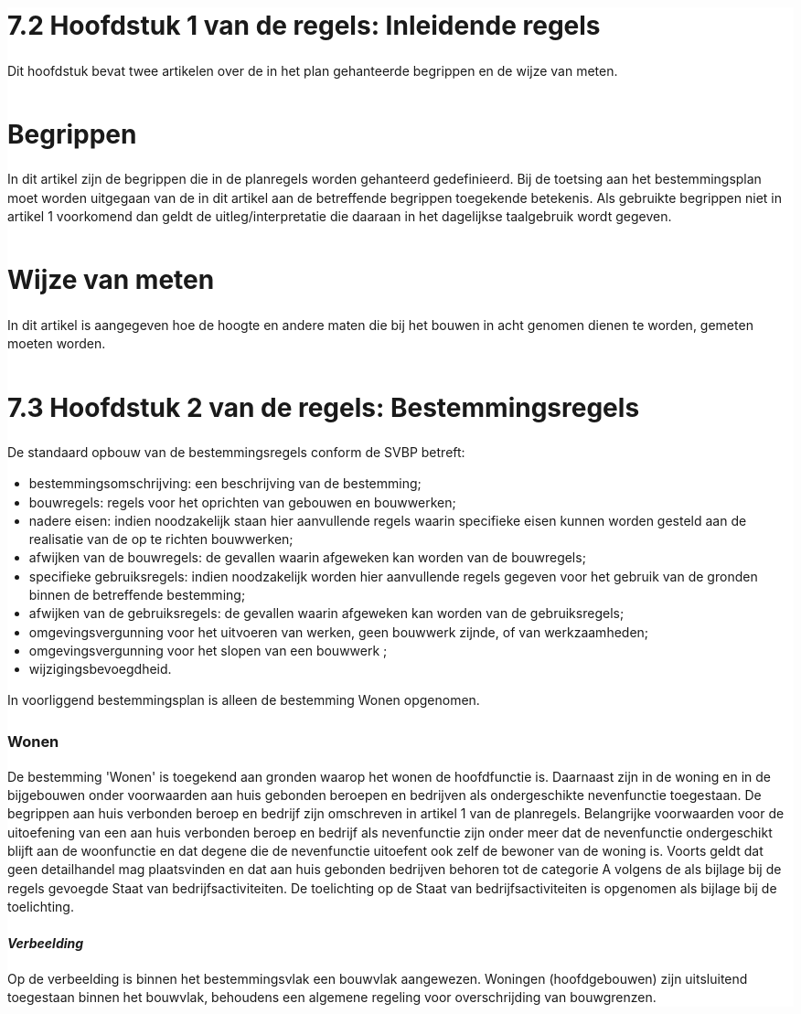 # **7.2 Hoofdstuk 1 van de regels: Inleidende regels**

Dit hoofdstuk bevat twee artikelen over de in het plan gehanteerde begrippen en de wijze van meten.

# Begrippen

In dit artikel zijn de begrippen die in de planregels worden gehanteerd gedefinieerd. Bij de toetsing aan het bestemmingsplan moet worden uitgegaan van de in dit artikel aan de betreffende begrippen toegekende betekenis. Als gebruikte begrippen niet in artikel 1 voorkomend dan geldt de uitleg/interpretatie die daaraan in het dagelijkse taalgebruik wordt gegeven.

# Wijze van meten

In dit artikel is aangegeven hoe de hoogte en andere maten die bij het bouwen in acht genomen dienen te worden, gemeten moeten worden.

# **7.3 Hoofdstuk 2 van de regels: Bestemmingsregels**

De standaard opbouw van de bestemmingsregels conform de SVBP betreft:

- bestemmingsomschrijving: een beschrijving van de bestemming;
- bouwregels: regels voor het oprichten van gebouwen en bouwwerken;
- nadere eisen: indien noodzakelijk staan hier aanvullende regels waarin specifieke eisen kunnen worden gesteld aan de realisatie van de op te richten bouwwerken;
- afwijken van de bouwregels: de gevallen waarin afgeweken kan worden van de bouwregels;
- specifieke gebruiksregels: indien noodzakelijk worden hier aanvullende regels gegeven voor het gebruik van de gronden binnen de betreffende bestemming;
- afwijken van de gebruiksregels: de gevallen waarin afgeweken kan worden van de gebruiksregels;
- omgevingsvergunning voor het uitvoeren van werken, geen bouwwerk zijnde, of van werkzaamheden;
- omgevingsvergunning voor het slopen van een bouwwerk ;
- wijzigingsbevoegdheid.

In voorliggend bestemmingsplan is alleen de bestemming Wonen opgenomen.

### **Wonen**

De bestemming 'Wonen' is toegekend aan gronden waarop het wonen de hoofdfunctie is. Daarnaast zijn in de woning en in de bijgebouwen onder voorwaarden aan huis gebonden beroepen en bedrijven als ondergeschikte nevenfunctie toegestaan. De begrippen aan huis verbonden beroep en bedrijf zijn omschreven in artikel 1 van de planregels. Belangrijke voorwaarden voor de uitoefening van een aan huis verbonden beroep en bedrijf als nevenfunctie zijn onder meer dat de nevenfunctie ondergeschikt blijft aan de woonfunctie en dat degene die de nevenfunctie uitoefent ook zelf de bewoner van de woning is. Voorts geldt dat geen detailhandel mag plaatsvinden en dat aan huis gebonden bedrijven behoren tot de categorie A volgens de als bijlage bij de regels gevoegde Staat van bedrijfsactiviteiten. De toelichting op de Staat van bedrijfsactiviteiten is opgenomen als bijlage bij de toelichting.

#### *Verbeelding*

Op de verbeelding is binnen het bestemmingsvlak een bouwvlak aangewezen. Woningen (hoofdgebouwen) zijn uitsluitend toegestaan binnen het bouwvlak, behoudens een algemene regeling voor overschrijding van bouwgrenzen.
